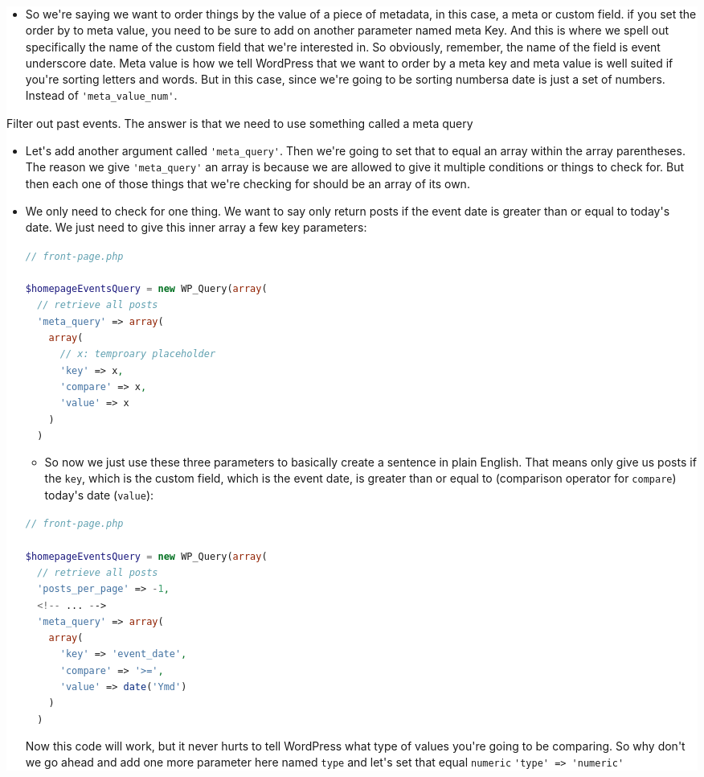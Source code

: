 - So we're saying we want to order things by the value of a piece of metadata, in this case, a meta or custom field.  if you set the order by to meta value, you need to be sure to add on another parameter named meta Key. And this is where we spell out specifically the name of the custom field that we're interested in. So obviously, remember, the name of the field is event underscore date.
Meta value is how we tell WordPress that we want to order by a meta key and meta value is well suited if you're sorting letters and words. But in this case, since we're going to be sorting numbersa date is just a set of numbers. Instead of `'meta_value_num'`.

Filter out past events. The answer is that we need to use something called a meta query

- Let's add another argument called `'meta_query'`. Then we're going to set that to equal an array within the array parentheses. The reason we give `'meta_query'` an array is because we are allowed to give it multiple conditions or things to check for. But then each one of those things that we're checking for should be an array of its own.

- We only need to check for one thing. We want to say only return posts if the event date is greater than or equal to today's date. We just need to give this inner array a few key parameters:

  ```php
  // front-page.php

  $homepageEventsQuery = new WP_Query(array(
    // retrieve all posts
    'meta_query' => array(
      array(
        // x: temproary placeholder
        'key' => x,
        'compare' => x,
        'value' => x
      )
    )
  ```

  - So now we just use these three parameters to basically create a sentence in plain English. That means only give us posts if the `key`, which is the custom field, which is the event date, is greater than or equal to (comparison operator for `compare`) today's date (`value`):

  ```php
  // front-page.php

  $homepageEventsQuery = new WP_Query(array(
    // retrieve all posts
    'posts_per_page' => -1,
    <!-- ... -->
    'meta_query' => array(
      array(
        'key' => 'event_date',
        'compare' => '>=',
        'value' => date('Ymd')
      )
    )
  ```

  Now this code will work, but it never hurts to tell WordPress what type of values you're going to be comparing. So why don't we go ahead and add one more parameter here named `type` and let's set that equal `numeric` `'type' => 'numeric'`
